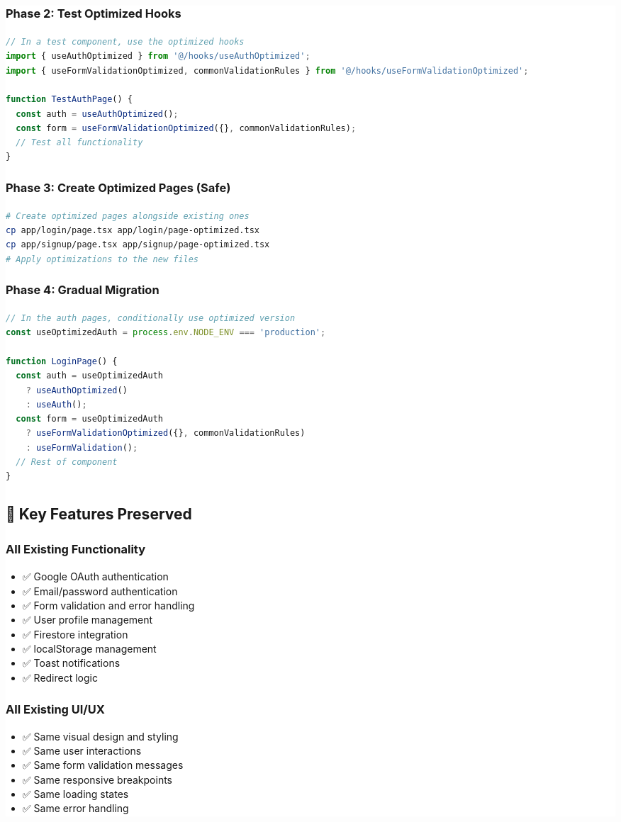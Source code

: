 ### **Phase 2: Test Optimized Hooks**
```typescript
// In a test component, use the optimized hooks
import { useAuthOptimized } from '@/hooks/useAuthOptimized';
import { useFormValidationOptimized, commonValidationRules } from '@/hooks/useFormValidationOptimized';

function TestAuthPage() {
  const auth = useAuthOptimized();
  const form = useFormValidationOptimized({}, commonValidationRules);
  // Test all functionality
}
```

### **Phase 3: Create Optimized Pages (Safe)**
```bash
# Create optimized pages alongside existing ones
cp app/login/page.tsx app/login/page-optimized.tsx
cp app/signup/page.tsx app/signup/page-optimized.tsx
# Apply optimizations to the new files
```

### **Phase 4: Gradual Migration**
```typescript
// In the auth pages, conditionally use optimized version
const useOptimizedAuth = process.env.NODE_ENV === 'production';

function LoginPage() {
  const auth = useOptimizedAuth 
    ? useAuthOptimized() 
    : useAuth();
  const form = useOptimizedAuth 
    ? useFormValidationOptimized({}, commonValidationRules)
    : useFormValidation();
  // Rest of component
}
```

## 🎯 **Key Features Preserved**

### **All Existing Functionality**
- ✅ Google OAuth authentication
- ✅ Email/password authentication
- ✅ Form validation and error handling
- ✅ User profile management
- ✅ Firestore integration
- ✅ localStorage management
- ✅ Toast notifications
- ✅ Redirect logic

### **All Existing UI/UX**
- ✅ Same visual design and styling
- ✅ Same user interactions
- ✅ Same form validation messages
- ✅ Same responsive breakpoints
- ✅ Same loading states
- ✅ Same error handling
